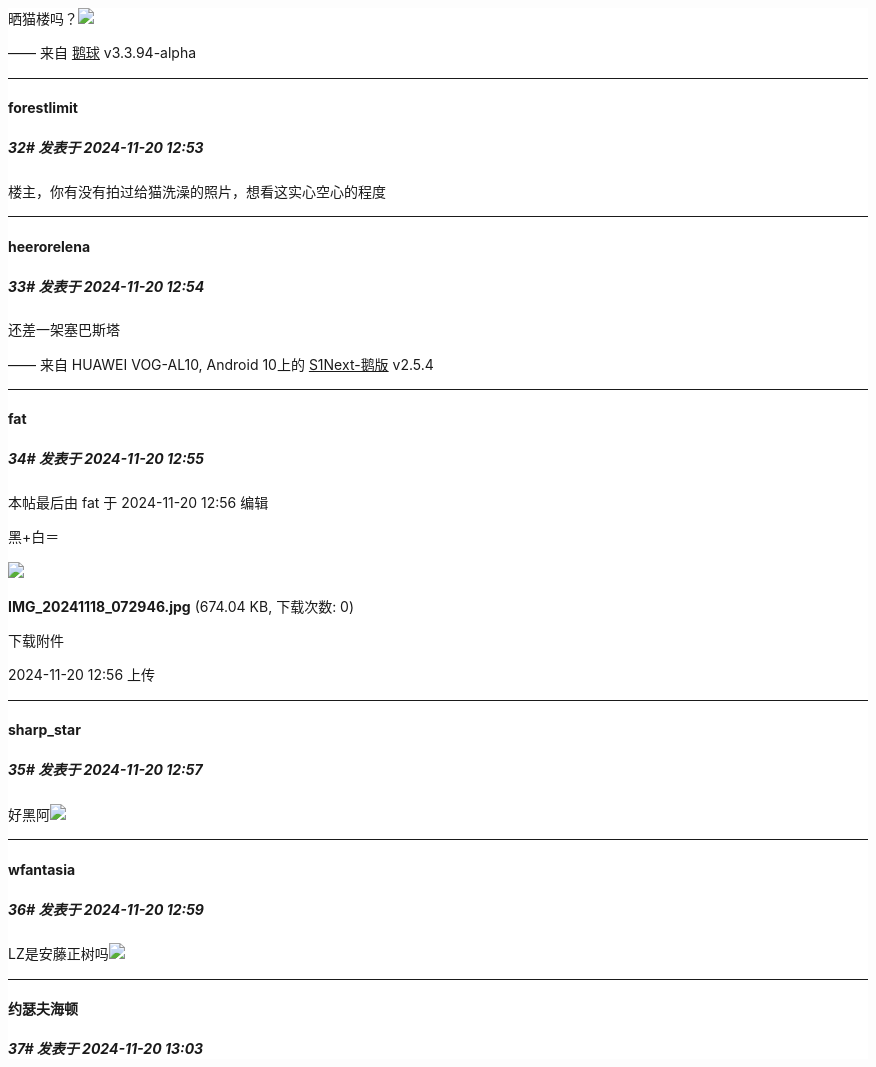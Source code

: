 晒猫楼吗？<img src="https://p.sda1.dev/20/86abcb3ea15dff2cd12a8515103c71bc/image.jpg" referrerpolicy="no-referrer">

—— 来自 [鹅球](https://www.pgyer.com/xfPejhuq) v3.3.94-alpha

*****

####  forestlimit  
##### 32#       发表于 2024-11-20 12:53

楼主，你有没有拍过给猫洗澡的照片，想看这实心空心的程度

*****

####  heerorelena  
##### 33#       发表于 2024-11-20 12:54

还差一架塞巴斯塔

—— 来自 HUAWEI VOG-AL10, Android 10上的 [S1Next-鹅版](https://github.com/ykrank/S1-Next/releases) v2.5.4

*****

####  fat  
##### 34#       发表于 2024-11-20 12:55

 本帖最后由 fat 于 2024-11-20 12:56 编辑 

黑+白＝

<img src="https://img.saraba1st.com/forum/202411/20/125637wwk4k7jzm1wj1d7k.jpg" referrerpolicy="no-referrer">

<strong>IMG_20241118_072946.jpg</strong> (674.04 KB, 下载次数: 0)

下载附件

2024-11-20 12:56 上传

*****

####  sharp_star  
##### 35#       发表于 2024-11-20 12:57

好黑阿<img src="https://static.saraba1st.com/image/smiley/animal2017/008.png" referrerpolicy="no-referrer">

*****

####  wfantasia  
##### 36#       发表于 2024-11-20 12:59

LZ是安藤正树吗<img src="https://static.saraba1st.com/image/smiley/face2017/034.png" referrerpolicy="no-referrer">

*****

####  约瑟夫海顿  
##### 37#       发表于 2024-11-20 13:03
